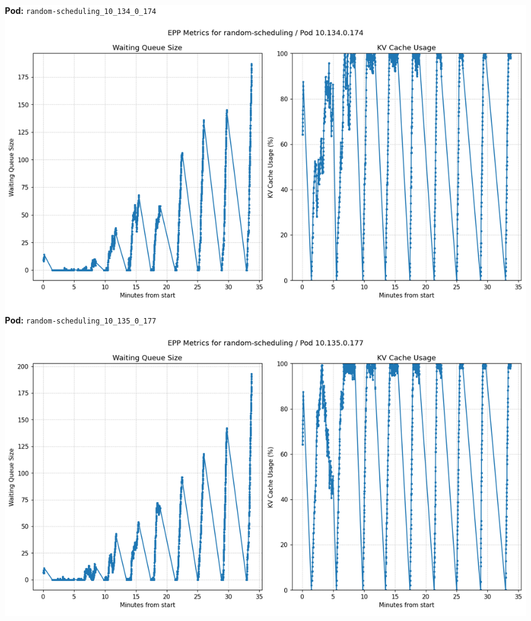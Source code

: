 **Pod:** `random-scheduling_10_134_0_174`

<img src="epp_pod_random-scheduling_10_134_0_174.png" alt="Per-pod metrics for random-scheduling" width="1440"/>

**Pod:** `random-scheduling_10_135_0_177`

<img src="epp_pod_random-scheduling_10_135_0_177.png" alt="Per-pod metrics for random-scheduling" width="1440"/>
